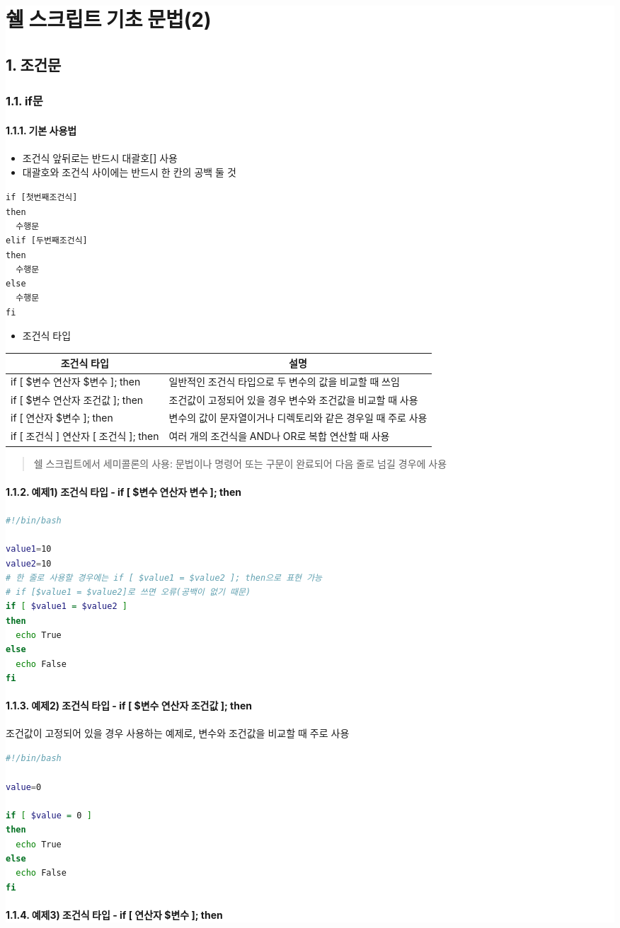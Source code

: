 # 쉘 스크립트 기초 문법(2)
## 1. 조건문
### 1.1. if문
#### 1.1.1. 기본 사용법
- 조건식 앞뒤로는 반드시 대괄호[] 사용
- 대괄호와 조건식 사이에는 반드시 한 칸의 공백 둘 것
```text
if [첫번째조건식]
then
  수행문
elif [두번째조건식]
then
  수행문
else
  수행문
fi
```
- 조건식 타입

|조건식 타입|설명|
|-|-|
|if [ $변수 연산자 $변수 ]; then|일반적인 조건식 타입으로 두 변수의 값을 비교할 때 쓰임|
|if [ $변수 연산자 조건값 ]; then|조건값이 고정되어 있을 경우 변수와 조건값을 비교할 때 사용|
|if [ 연산자 $변수 ]; then|변수의 값이 문자열이거나 디렉토리와 같은 경우일 때 주로 사용|
|if [ 조건식 ] 연산자 [ 조건식 ]; then|여러 개의 조건식을 AND나 OR로 복합 연산할 때 사용|
> 쉘 스크립트에서 세미콜론의 사용: 문법이나 명령어 또는 구문이 완료되어 다음 줄로 넘길 경우에 사용
#### 1.1.2. 예제1) 조건식 타입 - if [ $변수 연산자 변수 ]; then
```bash
#!/bin/bash

value1=10
value2=10
# 한 줄로 사용할 경우에는 if [ $value1 = $value2 ]; then으로 표현 가능
# if [$value1 = $value2]로 쓰면 오류(공백이 없기 때문)
if [ $value1 = $value2 ]
then
  echo True
else 
  echo False
fi
```
#### 1.1.3. 예제2) 조건식 타입 - if [ $변수 연산자 조건값 ]; then
조건값이 고정되어 있을 경우 사용하는 예제로, 변수와 조건값을 비교할 때 주로 사용
```bash
#!/bin/bash

value=0

if [ $value = 0 ]
then 
  echo True
else
  echo False
fi
```
#### 1.1.4. 예제3) 조건식 타입 - if [ 연산자 $변수 ]; then
